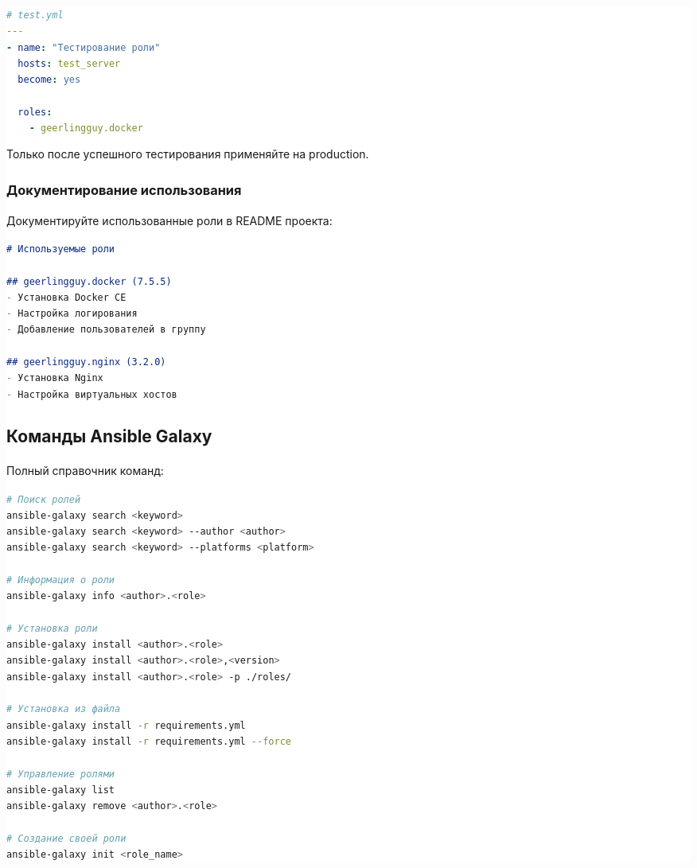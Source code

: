 ```yaml
# test.yml
---
- name: "Тестирование роли"
  hosts: test_server
  become: yes
  
  roles:
    - geerlingguy.docker
```

Только после успешного тестирования применяйте на production.

### Документирование использования

Документируйте использованные роли в README проекта:

```markdown
# Используемые роли

## geerlingguy.docker (7.5.5)
- Установка Docker CE
- Настройка логирования
- Добавление пользователей в группу

## geerlingguy.nginx (3.2.0)
- Установка Nginx
- Настройка виртуальных хостов
```

## Команды Ansible Galaxy

Полный справочник команд:

```bash
# Поиск ролей
ansible-galaxy search <keyword>
ansible-galaxy search <keyword> --author <author>
ansible-galaxy search <keyword> --platforms <platform>

# Информация о роли
ansible-galaxy info <author>.<role>

# Установка роли
ansible-galaxy install <author>.<role>
ansible-galaxy install <author>.<role>,<version>
ansible-galaxy install <author>.<role> -p ./roles/

# Установка из файла
ansible-galaxy install -r requirements.yml
ansible-galaxy install -r requirements.yml --force

# Управление ролями
ansible-galaxy list
ansible-galaxy remove <author>.<role>

# Создание своей роли
ansible-galaxy init <role_name>
```
